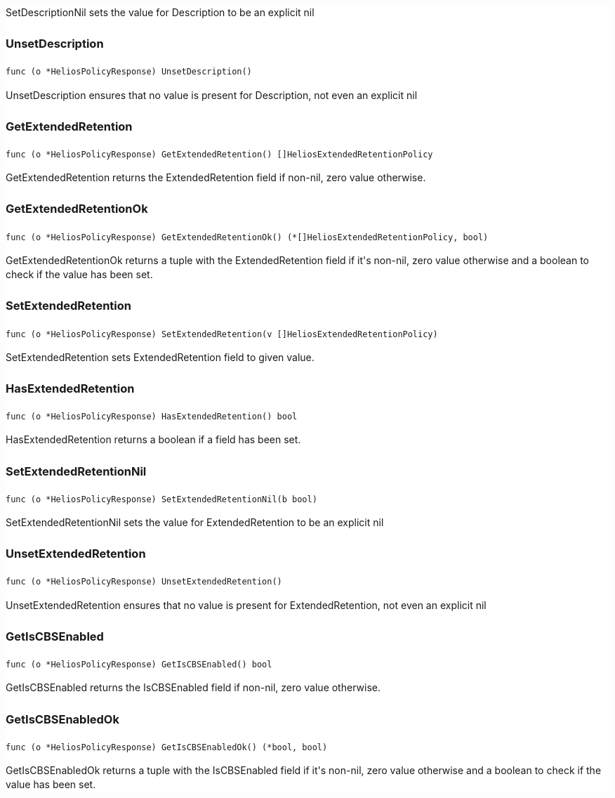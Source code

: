  SetDescriptionNil sets the value for Description to be an explicit nil

### UnsetDescription
`func (o *HeliosPolicyResponse) UnsetDescription()`

UnsetDescription ensures that no value is present for Description, not even an explicit nil
### GetExtendedRetention

`func (o *HeliosPolicyResponse) GetExtendedRetention() []HeliosExtendedRetentionPolicy`

GetExtendedRetention returns the ExtendedRetention field if non-nil, zero value otherwise.

### GetExtendedRetentionOk

`func (o *HeliosPolicyResponse) GetExtendedRetentionOk() (*[]HeliosExtendedRetentionPolicy, bool)`

GetExtendedRetentionOk returns a tuple with the ExtendedRetention field if it's non-nil, zero value otherwise
and a boolean to check if the value has been set.

### SetExtendedRetention

`func (o *HeliosPolicyResponse) SetExtendedRetention(v []HeliosExtendedRetentionPolicy)`

SetExtendedRetention sets ExtendedRetention field to given value.

### HasExtendedRetention

`func (o *HeliosPolicyResponse) HasExtendedRetention() bool`

HasExtendedRetention returns a boolean if a field has been set.

### SetExtendedRetentionNil

`func (o *HeliosPolicyResponse) SetExtendedRetentionNil(b bool)`

 SetExtendedRetentionNil sets the value for ExtendedRetention to be an explicit nil

### UnsetExtendedRetention
`func (o *HeliosPolicyResponse) UnsetExtendedRetention()`

UnsetExtendedRetention ensures that no value is present for ExtendedRetention, not even an explicit nil
### GetIsCBSEnabled

`func (o *HeliosPolicyResponse) GetIsCBSEnabled() bool`

GetIsCBSEnabled returns the IsCBSEnabled field if non-nil, zero value otherwise.

### GetIsCBSEnabledOk

`func (o *HeliosPolicyResponse) GetIsCBSEnabledOk() (*bool, bool)`

GetIsCBSEnabledOk returns a tuple with the IsCBSEnabled field if it's non-nil, zero value otherwise
and a boolean to check if the value has been set.
